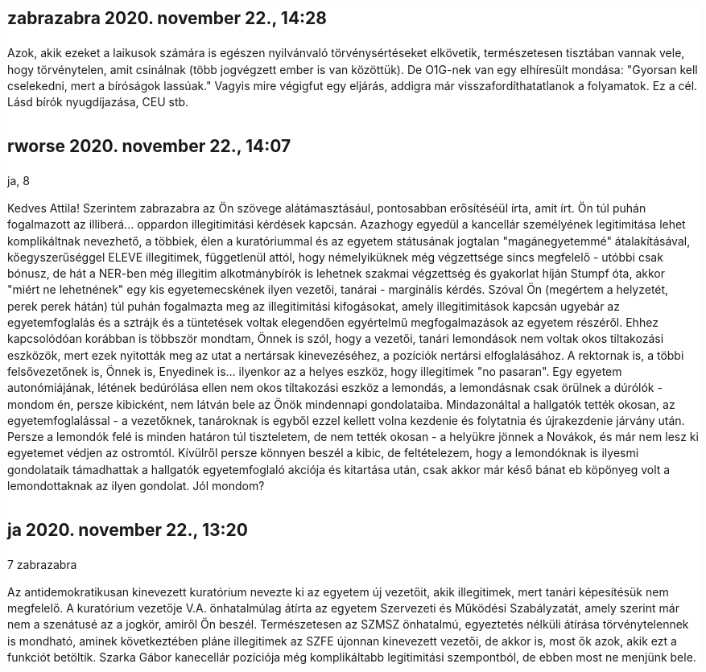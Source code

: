 ## zabrazabra  2020. november 22., 14:28 
Azok, akik ezeket a laikusok számára is egészen nyilvánvaló törvénysértéseket
elkövetik, természetesen tisztában vannak vele, hogy törvénytelen, amit
csinálnak (több jogvégzett ember is van közöttük).
De O1G-nek van egy elhíresült mondása: "Gyorsan kell cselekedni, mert a
bíróságok lassúak."
Vagyis mire végigfut egy eljárás, addigra már visszafordíthatatlanok a
folyamatok. Ez a cél.
Lásd bírók nyugdíjazása, CEU stb.

## rworse 2020. november 22., 14:07 
 ja, 8 

Kedves Attila! 
Szerintem zabrazabra az Ön szövege alátámasztásául, pontosabban erősítéséül
írta, amit írt. Ön túl puhán fogalmazott az illiberá... oppardon illegitimitási
kérdések kapcsán. 
Azazhogy egyedül a kancellár személyének legitimitása lehet komplikáltnak
nevezhető, a többiek, élen a kuratóriummal és az egyetem státusának jogtalan
"magánegyetemmé" átalakításával, kőegyszerűséggel ELEVE illegitimek,
függetlenül attól, hogy némelyiküknek még végzettsége sincs megfelelő - utóbbi
csak bónusz, de hát a NER-ben még illegitim alkotmánybírók is lehetnek szakmai
végzettség és gyakorlat híján Stumpf óta, akkor "miért ne lehetnének" egy kis
egyetemecskének ilyen vezetői, tanárai - marginális kérdés. Szóval Ön
(megértem a helyzetét, perek perek hátán) túl puhán fogalmazta meg az
illegitimitási kifogásokat, amely illegitimitások kapcsán ugyebár az
egyetemfoglalás és a sztrájk és a tüntetések voltak elegendően egyértelmű
megfogalmazások az egyetem részéről. 
Ehhez kapcsolódóan korábban is többször mondtam, Önnek is szól, hogy a
vezetői, tanári lemondások nem voltak okos tiltakozási eszközök, mert ezek
nyitották meg az utat a nertársak kinevezéséhez, a pozíciók nertársi
elfoglalásához. A rektornak is, a többi felsővezetőnek is, Önnek is, Enyedinek is...
ilyenkor az a helyes eszköz, hogy illegitimek "no pasaran". Egy egyetem
autonómiájának, létének bedúrólása ellen nem okos tiltakozási eszköz a
lemondás, a lemondásnak csak örülnek a dúrólók - mondom én, persze
kibicként, nem látván bele az Önök mindennapi gondolataiba. Mindazonáltal a
hallgatók tették okosan, az egyetemfoglalással - a vezetőknek, tanároknak is
egyből ezzel kellett volna kezdenie és folytatnia és újrakezdenie járvány után.
Persze a lemondók felé is minden határon túl tiszteletem, de nem tették okosan -
a helyükre jönnek a Novákok, és már nem lesz ki egyetemet védjen az
ostromtól. Kívülről persze könnyen beszél a kibic, de feltételezem, hogy a
lemondóknak is ilyesmi gondolataik támadhattak a hallgatók egyetemfoglaló
akciója és kitartása után, csak akkor már késő bánat eb köpönyeg volt a
lemondottaknak az ilyen gondolat. 
Jól mondom? 

## ja  2020. november 22., 13:20 
 7 zabrazabra

Az antidemokratikusan kinevezett kuratórium nevezte ki az egyetem új vezetőit,
akik illegitimek, mert tanári képesítésük nem megfelelő.
A kuratórium vezetője V.A. önhatalmúlag átírta az egyetem Szervezeti és
Működési Szabályzatát, amely szerint már nem a szenátusé az a jogkör, amiről
Ön beszél.
Természetesen az SZMSZ önhatalmú, egyeztetés nélküli átírása törvénytelennek
is mondható, aminek következtében pláne illegitimek az SZFE újonnan
kinevezett vezetői, de akkor is, most ők azok, akik ezt a funkciót betöltik.
Szarka Gábor kanecellár pozíciója még komplikáltabb legitimitási szempontból,
de ebben most ne menjünk bele.

